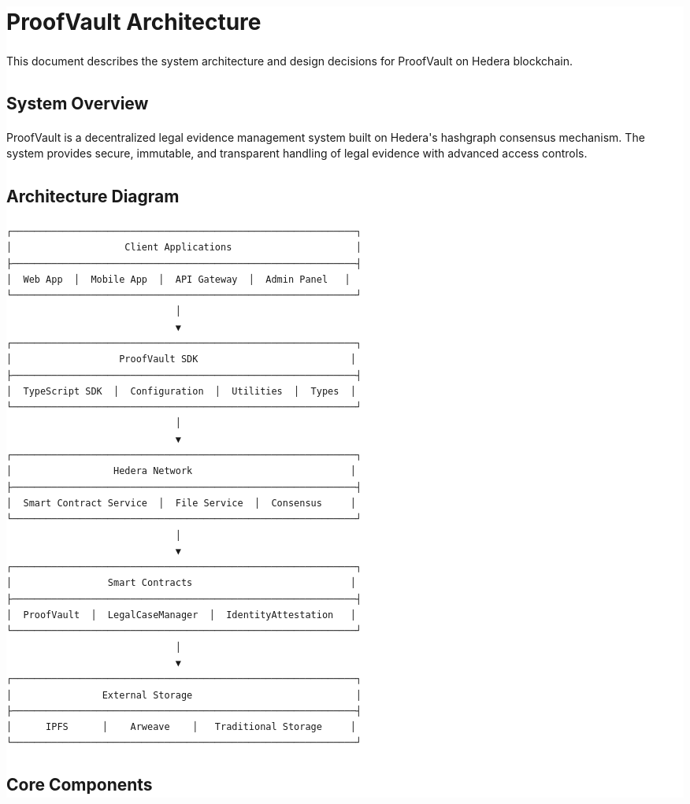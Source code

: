 # ProofVault Architecture

This document describes the system architecture and design decisions for ProofVault on Hedera blockchain.

## System Overview

ProofVault is a decentralized legal evidence management system built on Hedera's hashgraph consensus mechanism. The system provides secure, immutable, and transparent handling of legal evidence with advanced access controls.

## Architecture Diagram

```
┌─────────────────────────────────────────────────────────────┐
│                    Client Applications                      │
├─────────────────────────────────────────────────────────────┤
│  Web App  │  Mobile App  │  API Gateway  │  Admin Panel   │
└─────────────────────────────────────────────────────────────┘
                              │
                              ▼
┌─────────────────────────────────────────────────────────────┐
│                   ProofVault SDK                           │
├─────────────────────────────────────────────────────────────┤
│  TypeScript SDK  │  Configuration  │  Utilities  │  Types  │
└─────────────────────────────────────────────────────────────┘
                              │
                              ▼
┌─────────────────────────────────────────────────────────────┐
│                  Hedera Network                            │
├─────────────────────────────────────────────────────────────┤
│  Smart Contract Service  │  File Service  │  Consensus     │
└─────────────────────────────────────────────────────────────┘
                              │
                              ▼
┌─────────────────────────────────────────────────────────────┐
│                 Smart Contracts                            │
├─────────────────────────────────────────────────────────────┤
│  ProofVault  │  LegalCaseManager  │  IdentityAttestation   │
└─────────────────────────────────────────────────────────────┘
                              │
                              ▼
┌─────────────────────────────────────────────────────────────┐
│                External Storage                             │
├─────────────────────────────────────────────────────────────┤
│      IPFS      │    Arweave    │   Traditional Storage     │
└─────────────────────────────────────────────────────────────┘
```

## Core Components
